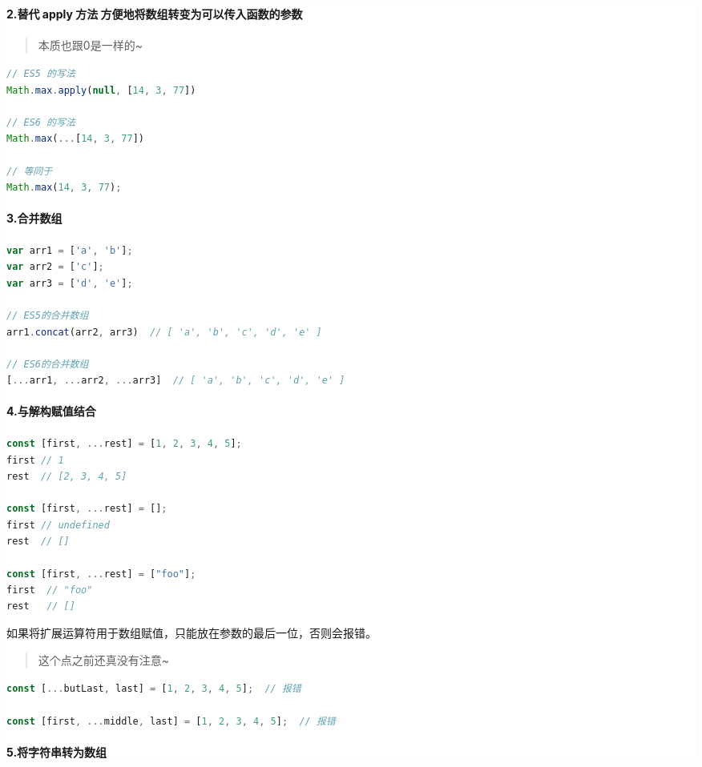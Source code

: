 #### 2.替代 apply 方法 方便地将数组转变为可以传入函数的参数

> 本质也跟0是一样的~

```js
// ES5 的写法
Math.max.apply(null, [14, 3, 77])

// ES6 的写法
Math.max(...[14, 3, 77])

// 等同于
Math.max(14, 3, 77);
```

#### 3.合并数组

```js
var arr1 = ['a', 'b'];
var arr2 = ['c'];
var arr3 = ['d', 'e'];

// ES5的合并数组
arr1.concat(arr2, arr3)  // [ 'a', 'b', 'c', 'd', 'e' ]

// ES6的合并数组
[...arr1, ...arr2, ...arr3]  // [ 'a', 'b', 'c', 'd', 'e' ]
```

#### 4.与解构赋值结合

```js
const [first, ...rest] = [1, 2, 3, 4, 5];
first // 1
rest  // [2, 3, 4, 5]

const [first, ...rest] = [];
first // undefined
rest  // []

const [first, ...rest] = ["foo"];
first  // "foo"
rest   // []
```

如果将扩展运算符用于数组赋值，只能放在参数的最后一位，否则会报错。

> 这个点之前还真没有注意~

```js
const [...butLast, last] = [1, 2, 3, 4, 5];  // 报错

const [first, ...middle, last] = [1, 2, 3, 4, 5];  // 报错
```

#### 5.将字符串转为数组
